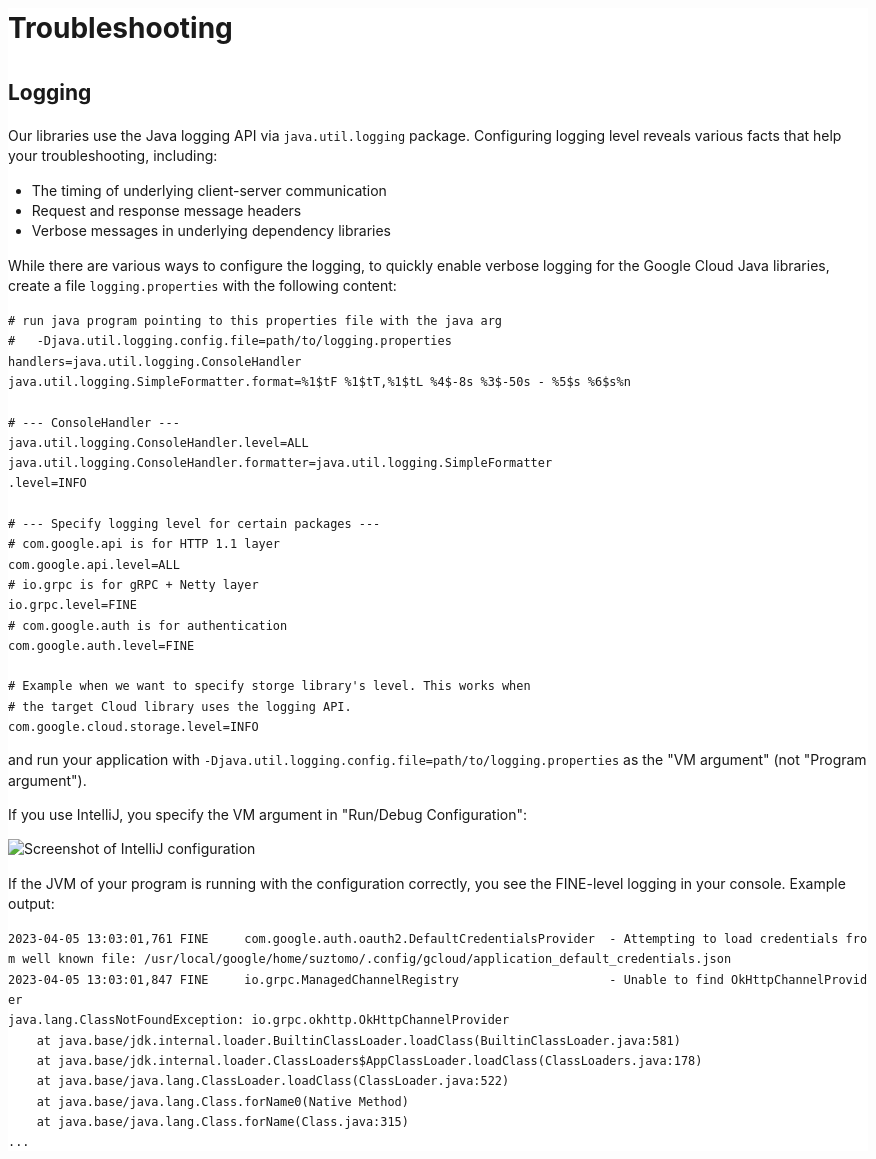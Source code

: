 # Troubleshooting

## Logging

Our libraries use the Java logging API via `java.util.logging` package.
Configuring logging level reveals various facts that help your troubleshooting,
including:

- The timing of underlying client-server communication
- Request and response message headers
- Verbose messages in underlying dependency libraries

While there are various ways to configure the logging,
to quickly enable verbose logging for the Google Cloud Java libraries, create
a file `logging.properties` with the following content:

```
# run java program pointing to this properties file with the java arg
#   -Djava.util.logging.config.file=path/to/logging.properties
handlers=java.util.logging.ConsoleHandler
java.util.logging.SimpleFormatter.format=%1$tF %1$tT,%1$tL %4$-8s %3$-50s - %5$s %6$s%n

# --- ConsoleHandler ---
java.util.logging.ConsoleHandler.level=ALL
java.util.logging.ConsoleHandler.formatter=java.util.logging.SimpleFormatter
.level=INFO

# --- Specify logging level for certain packages ---
# com.google.api is for HTTP 1.1 layer
com.google.api.level=ALL
# io.grpc is for gRPC + Netty layer
io.grpc.level=FINE
# com.google.auth is for authentication
com.google.auth.level=FINE

# Example when we want to specify storge library's level. This works when
# the target Cloud library uses the logging API.
com.google.cloud.storage.level=INFO
```

and run your application with `-Djava.util.logging.config.file=path/to/logging.properties`
as the "VM argument" (not "Program argument").

If you use IntelliJ, you specify the VM argument in "Run/Debug Configuration":

![Screenshot of IntelliJ configuration](docs/logging_vm_options.png)

If the JVM of your program is running with the configuration correctly, you see
the FINE-level logging in your console. Example output:

```
2023-04-05 13:03:01,761 FINE     com.google.auth.oauth2.DefaultCredentialsProvider  - Attempting to load credentials from well known file: /usr/local/google/home/suztomo/.config/gcloud/application_default_credentials.json
2023-04-05 13:03:01,847 FINE     io.grpc.ManagedChannelRegistry                     - Unable to find OkHttpChannelProvider
java.lang.ClassNotFoundException: io.grpc.okhttp.OkHttpChannelProvider
	at java.base/jdk.internal.loader.BuiltinClassLoader.loadClass(BuiltinClassLoader.java:581)
	at java.base/jdk.internal.loader.ClassLoaders$AppClassLoader.loadClass(ClassLoaders.java:178)
	at java.base/java.lang.ClassLoader.loadClass(ClassLoader.java:522)
	at java.base/java.lang.Class.forName0(Native Method)
	at java.base/java.lang.Class.forName(Class.java:315)
...
```
